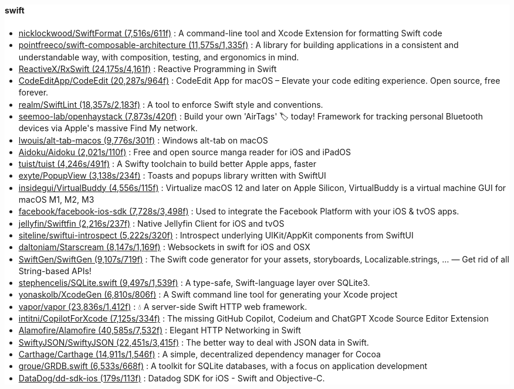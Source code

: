 #### swift
* [nicklockwood/SwiftFormat (7,516s/611f)](https://github.com/nicklockwood/SwiftFormat) : A command-line tool and Xcode Extension for formatting Swift code
* [pointfreeco/swift-composable-architecture (11,575s/1,335f)](https://github.com/pointfreeco/swift-composable-architecture) : A library for building applications in a consistent and understandable way, with composition, testing, and ergonomics in mind.
* [ReactiveX/RxSwift (24,175s/4,161f)](https://github.com/ReactiveX/RxSwift) : Reactive Programming in Swift
* [CodeEditApp/CodeEdit (20,287s/964f)](https://github.com/CodeEditApp/CodeEdit) : CodeEdit App for macOS – Elevate your code editing experience. Open source, free forever.
* [realm/SwiftLint (18,357s/2,183f)](https://github.com/realm/SwiftLint) : A tool to enforce Swift style and conventions.
* [seemoo-lab/openhaystack (7,873s/420f)](https://github.com/seemoo-lab/openhaystack) : Build your own 'AirTags' 🏷 today! Framework for tracking personal Bluetooth devices via Apple's massive Find My network.
* [lwouis/alt-tab-macos (9,776s/301f)](https://github.com/lwouis/alt-tab-macos) : Windows alt-tab on macOS
* [Aidoku/Aidoku (2,021s/110f)](https://github.com/Aidoku/Aidoku) : Free and open source manga reader for iOS and iPadOS
* [tuist/tuist (4,246s/491f)](https://github.com/tuist/tuist) : A Swifty toolchain to build better Apple apps, faster
* [exyte/PopupView (3,138s/234f)](https://github.com/exyte/PopupView) : Toasts and popups library written with SwiftUI
* [insidegui/VirtualBuddy (4,556s/115f)](https://github.com/insidegui/VirtualBuddy) : Virtualize macOS 12 and later on Apple Silicon, VirtualBuddy is a virtual machine GUI for macOS M1, M2, M3
* [facebook/facebook-ios-sdk (7,728s/3,498f)](https://github.com/facebook/facebook-ios-sdk) : Used to integrate the Facebook Platform with your iOS & tvOS apps.
* [jellyfin/Swiftfin (2,216s/237f)](https://github.com/jellyfin/Swiftfin) : Native Jellyfin Client for iOS and tvOS
* [siteline/swiftui-introspect (5,222s/320f)](https://github.com/siteline/swiftui-introspect) : Introspect underlying UIKit/AppKit components from SwiftUI
* [daltoniam/Starscream (8,147s/1,169f)](https://github.com/daltoniam/Starscream) : Websockets in swift for iOS and OSX
* [SwiftGen/SwiftGen (9,107s/719f)](https://github.com/SwiftGen/SwiftGen) : The Swift code generator for your assets, storyboards, Localizable.strings, … — Get rid of all String-based APIs!
* [stephencelis/SQLite.swift (9,497s/1,539f)](https://github.com/stephencelis/SQLite.swift) : A type-safe, Swift-language layer over SQLite3.
* [yonaskolb/XcodeGen (6,810s/806f)](https://github.com/yonaskolb/XcodeGen) : A Swift command line tool for generating your Xcode project
* [vapor/vapor (23,836s/1,412f)](https://github.com/vapor/vapor) : 💧 A server-side Swift HTTP web framework.
* [intitni/CopilotForXcode (7,125s/334f)](https://github.com/intitni/CopilotForXcode) : The missing GitHub Copilot, Codeium and ChatGPT Xcode Source Editor Extension
* [Alamofire/Alamofire (40,585s/7,532f)](https://github.com/Alamofire/Alamofire) : Elegant HTTP Networking in Swift
* [SwiftyJSON/SwiftyJSON (22,451s/3,415f)](https://github.com/SwiftyJSON/SwiftyJSON) : The better way to deal with JSON data in Swift.
* [Carthage/Carthage (14,911s/1,546f)](https://github.com/Carthage/Carthage) : A simple, decentralized dependency manager for Cocoa
* [groue/GRDB.swift (6,533s/668f)](https://github.com/groue/GRDB.swift) : A toolkit for SQLite databases, with a focus on application development
* [DataDog/dd-sdk-ios (179s/113f)](https://github.com/DataDog/dd-sdk-ios) : Datadog SDK for iOS - Swift and Objective-C.

